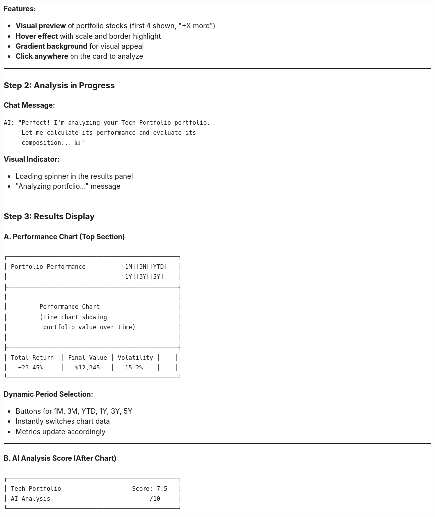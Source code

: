**Features:**
- **Visual preview** of portfolio stocks (first 4 shown, "+X more")
- **Hover effect** with scale and border highlight
- **Gradient background** for visual appeal
- **Click anywhere** on the card to analyze

---

### **Step 2: Analysis in Progress**

**Chat Message:**
```
AI: "Perfect! I'm analyzing your Tech Portfolio portfolio. 
     Let me calculate its performance and evaluate its 
     composition... 📊"
```

**Visual Indicator:**
- Loading spinner in the results panel
- "Analyzing portfolio..." message

---

### **Step 3: Results Display**

#### **A. Performance Chart** (Top Section)

```
┌────────────────────────────────────────────────┐
│ Portfolio Performance          [1M][3M][YTD]   │
│                                [1Y][3Y][5Y]    │
├────────────────────────────────────────────────┤
│                                                │
│         Performance Chart                      │
│         (Line chart showing                    │
│          portfolio value over time)            │
│                                                │
├────────────────────────────────────────────────┤
│ Total Return  │ Final Value │ Volatility │    │
│   +23.45%     │   $12,345   │   15.2%    │    │
└────────────────────────────────────────────────┘
```

**Dynamic Period Selection:**
- Buttons for 1M, 3M, YTD, 1Y, 3Y, 5Y
- Instantly switches chart data
- Metrics update accordingly

---

#### **B. AI Analysis Score** (After Chart)

```
┌────────────────────────────────────────────────┐
│ Tech Portfolio                    Score: 7.5   │
│ AI Analysis                            /10     │
└────────────────────────────────────────────────┘
```
